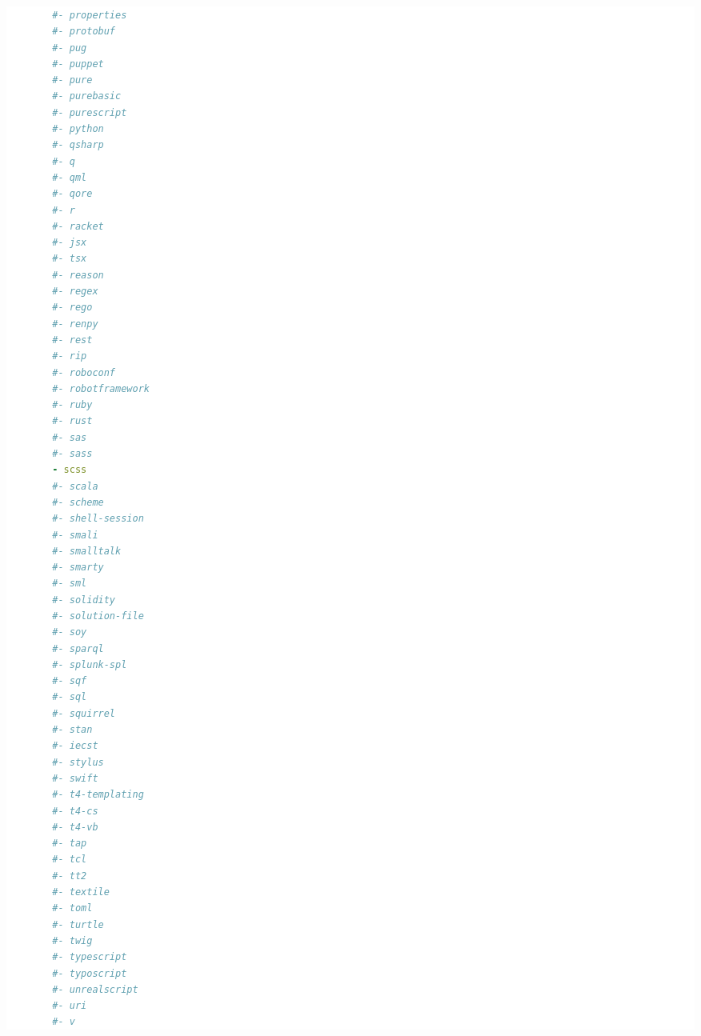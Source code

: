 ```yaml
        #- properties
        #- protobuf
        #- pug
        #- puppet
        #- pure
        #- purebasic
        #- purescript
        #- python
        #- qsharp
        #- q
        #- qml
        #- qore
        #- r
        #- racket
        #- jsx
        #- tsx
        #- reason
        #- regex
        #- rego
        #- renpy
        #- rest
        #- rip
        #- roboconf
        #- robotframework
        #- ruby
        #- rust
        #- sas
        #- sass
        - scss
        #- scala
        #- scheme
        #- shell-session
        #- smali
        #- smalltalk
        #- smarty
        #- sml
        #- solidity
        #- solution-file
        #- soy
        #- sparql
        #- splunk-spl
        #- sqf
        #- sql
        #- squirrel
        #- stan
        #- iecst
        #- stylus
        #- swift
        #- t4-templating
        #- t4-cs
        #- t4-vb
        #- tap
        #- tcl
        #- tt2
        #- textile
        #- toml
        #- turtle
        #- twig
        #- typescript
        #- typoscript
        #- unrealscript
        #- uri
        #- v
```